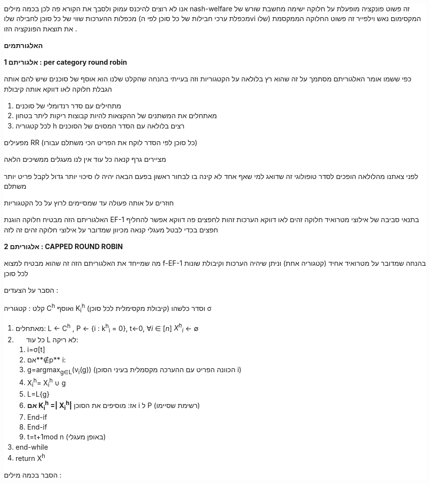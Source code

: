 אנו לא רוצים להיכנס עמוק ולסבך את הקורא פה לכן בכמה מילים nash-welfare זה פשוט פונקציה מופעלת על חלוקה ישימה מחשבת שורש של מכפלות ההערכות שווי של כל סוכן לחבילה שלו (מכפלת ערכי חבילות של כל סוכן לפי הvi שלו) המקסימום נאש וילפייר זה פשוט החלוקה הממקסמת את תוצאת הפונקציה הזו . 


**האלגורתמים** 

**אלגוריתם 1 : per category round robin**

כפי ששמו אומר האלגוריתם מסתמך על זה שהוא רץ בלולאה על הקטגוריות וזה בעייתי בהנחה שהקלט שלנו הוא אוסף של סוכנים שיש להם אותה הגבלת חלוקה לאו דווקא אותה קיבולת 

1) מתחילים עם סדר רנדומלי של סוכנים 
1) מאתחלים את המשתנים של ההקצאות להיות קבוצות ריקות ליתר בטחון 
1) לכל קטגוריה h רצים בלולאה עם הסדר המסוים של הסוכנים 

מפעילים RR (כל סוכן לפי הסדר לוקח את הפריט הכי משתלם עבורו)

מציירים גרף קנאה כל עוד אין לנו מעגלים ממשיכים הלאה

לפני צאתנו מהלולאה הופכים לסדר טופולוגי זה שדואג למי שאף אחד לא קינה בו לבחור ראשון בפעם הבאה יהיה לו סיכוי יותר גדול לקבל פריט יותר משתלם 



חוזרים על אותה פעולה עד שמסיימים לרוץ על כל הקטגוריות

האלגוריתם הזה מבטיח חלוקה הוגנת EF-1 בתנאי סביבה של אילוצי מטרואיד חלוקה זהים לאו דווקא הערכות זהות לחפצים פה דווקא אפשר להחליף חפצים בכדי לבטל מעגלי קנאה מכיוון שמדובר על אילוצי חלוקה זהים זה לזה 





**אלגוריתם 2 : CAPPED ROUND ROBIN**

מה שמייחד את האלגוריתם הזה זה שהוא מבטיח למצוא f-EF-1 בהנחה שמדובר על מטרואיד אחיד (קטגוריה אחת) וניתן שיהיה הערכות וקיבולת שונות לכל סוכן 

הסבר על הצעדים : 

קלט : קטגוריה C<sup>h</sup>  ואוסף K<sub>i</sub><sup>h</sup> (קיבולת מקסימלית לכל סוכן) וסדר כלשהו σ

1. מאתחלים:   L ← C<sup>h</sup> , P <a name="_hlk156595985"></a>← {i : k<sup>h</sup><sub>i</sub> = 0},  t←0,  ∀<i>i</i> ∈ [<i>n</i>] <i>X<sup>h</sup><sub>i</sub></i> ← ∅
1. `   `כל עוד L לא ריקה:
   1. i=σ[t]
   1. אם**∉p**  i: 
   1. g=argmax<sub>g∈L</sub>(v<sub>i</sub>(g)) (הכוונה הפריט עם ההערכה מקסמלית בעיני הסוכן i)
   1. X<sub>i</sub><sup>h</sup>= X<sub>i</sub><sup>h</sup> ∪ g
   1. L=L\{g}
   1. <b>אם K<sub>i</sub><sup>h</sup>  =| X<sub>i</sub><sup>h</sup>|</b> אז: מוסיפים את הסוכן i ל P (רשימת שסיימו)
   1. End-if
   1. End-if
   1. t=t+1mod n (באופן מעגלי)
1. end-while
1. return X<sup>h</sup>

הסבר בכמה מילים : 
